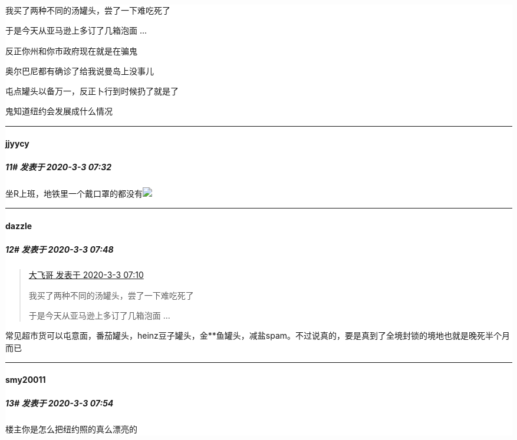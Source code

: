 我买了两种不同的汤罐头，尝了一下难吃死了

于是今天从亚马逊上多订了几箱泡面 ...</blockquote>

反正你州和你市政府现在就是在骗鬼

奥尔巴尼都有确诊了给我说曼岛上没事儿

屯点罐头以备万一，反正卜行到时候扔了就是了

鬼知道纽约会发展成什么情况







*****

####  jjyycy  
##### 11#       发表于 2020-3-3 07:32




坐R上班，地铁里一个戴口罩的都没有<img src="https://static.saraba1st.com/image/smiley/face2017/002.png" referrerpolicy="no-referrer">







*****

####  dazzle  
##### 12#       发表于 2020-3-3 07:48



<blockquote><a href="httphttps://bbs.saraba1st.com/2b/forum.php?mod=redirect&amp;goto=findpost&amp;pid=46598865&amp;ptid=1916866" target="_blank">大飞哥 发表于 2020-3-3 07:10</a>

我买了两种不同的汤罐头，尝了一下难吃死了

于是今天从亚马逊上多订了几箱泡面 ...</blockquote>
常见超市货可以屯意面，番茄罐头，heinz豆子罐头，金**鱼罐头，减盐spam。不过说真的，要是真到了全境封锁的境地也就是晚死半个月而已







*****

####  smy20011  
##### 13#       发表于 2020-3-3 07:54




楼主你是怎么把纽约照的真么漂亮的



